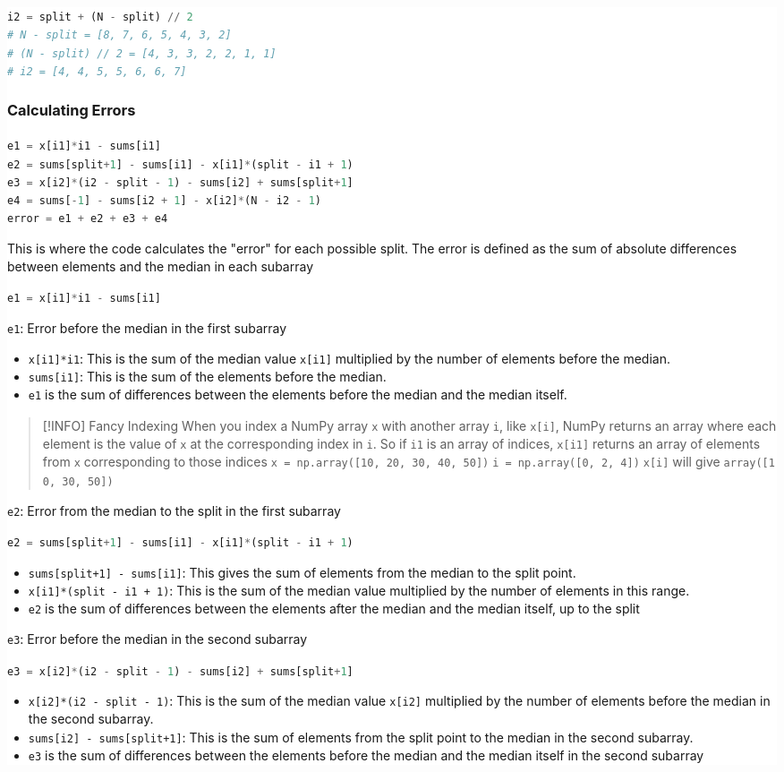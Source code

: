 ```python
i2 = split + (N - split) // 2
# N - split = [8, 7, 6, 5, 4, 3, 2]
# (N - split) // 2 = [4, 3, 3, 2, 2, 1, 1]
# i2 = [4, 4, 5, 5, 6, 6, 7]
```

### Calculating Errors

```python
e1 = x[i1]*i1 - sums[i1]
e2 = sums[split+1] - sums[i1] - x[i1]*(split - i1 + 1)
e3 = x[i2]*(i2 - split - 1) - sums[i2] + sums[split+1]
e4 = sums[-1] - sums[i2 + 1] - x[i2]*(N - i2 - 1)
error = e1 + e2 + e3 + e4
```

This is where the code calculates the "error" for each possible split. The error is defined as the sum of absolute differences between elements and the median in each subarray

```python
e1 = x[i1]*i1 - sums[i1]
```

`e1`: Error before the median in the first subarray

- `x[i1]*i1`: This is the sum of the median value `x[i1]` multiplied by the number of elements before the median.
- `sums[i1]`: This is the sum of the elements before the median.
- `e1` is the sum of differences between the elements before the median and the median itself.


> [!INFO] Fancy Indexing
> When you index a NumPy array `x` with another array `i`, like `x[i]`, NumPy returns an array where each element is the value of `x` at the corresponding index in `i`. So if `i1` is an array of indices, `x[i1]` returns an array of elements from `x` corresponding to those indices
> `x = np.array([10, 20, 30, 40, 50])`
> `i = np.array([0, 2, 4])`
> `x[i]` will give `array([10, 30, 50])`

`e2`: Error from the median to the split in the first subarray

```python
e2 = sums[split+1] - sums[i1] - x[i1]*(split - i1 + 1)
```

- `sums[split+1] - sums[i1]`: This gives the sum of elements from the median to the split point.
- `x[i1]*(split - i1 + 1)`: This is the sum of the median value multiplied by the number of elements in this range.
- `e2` is the sum of differences between the elements after the median and the median itself, up to the split

`e3`: Error before the median in the second subarray

```python
e3 = x[i2]*(i2 - split - 1) - sums[i2] + sums[split+1]
```

- `x[i2]*(i2 - split - 1)`: This is the sum of the median value `x[i2]` multiplied by the number of elements before the median in the second subarray.
- `sums[i2] - sums[split+1]`: This is the sum of elements from the split point to the median in the second subarray.
- `e3` is the sum of differences between the elements before the median and the median itself in the second subarray
